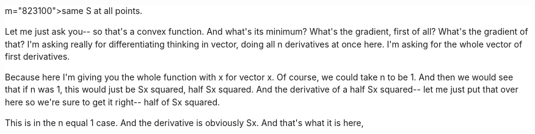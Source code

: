   m="823100">same</span> <span m="823520">S</span> <span m="823760">at</span>
  <span m="823910">all</span> <span m="824090">points.</span></p><p><span
  m="826550">Let</span> <span m="826760">me</span> <span m="826910">just</span>
  <span m="827390">ask</span> <span m="827840">you--</span> <span
  m="829580">so</span> <span m="829820">that's</span> <span m="830080">a</span>
  <span m="830750">convex</span> <span m="831320">function.</span> <span
  m="833370">And</span> <span m="833750">what's</span> <span
  m="834050">its</span> <span m="834230">minimum?</span> <span
  m="836250">What's</span> <span m="836750">the</span> <span
  m="836870">gradient,</span> <span m="837320">first</span> <span
  m="837680">of</span> <span m="837770">all?</span> <span
  m="837890">What's</span> <span m="838160">the</span> <span
  m="838250">gradient</span> <span m="838760">of</span> <span
  m="838890">that?</span> <span m="843790">I'm</span> <span
  m="843970">asking</span> <span m="844420">really</span> <span
  m="844990">for</span> <span m="846130">differentiating</span> <span
  m="849570">thinking</span> <span m="849980">in</span> <span
  m="850090">vector,</span> <span m="850990">doing</span> <span
  m="851320">all</span> <span m="852040">n</span> <span
  m="852340">derivatives</span> <span m="853450">at</span> <span
  m="853630">once</span> <span m="854080">here.</span> <span
  m="854440">I'm</span> <span m="854620">asking</span> <span
  m="855040">for</span> <span m="855190">the</span> <span
  m="855310">whole</span> <span m="856000">vector</span> <span
  m="856510">of</span> <span m="856600">first</span> <span
  m="856960">derivatives.</span></p><p><span m="859840">Because</span> <span
  m="860230">here</span> <span m="860440">I'm</span> <span
  m="860620">giving</span> <span m="860980">you</span> <span
  m="861190">the</span> <span m="861340">whole</span> <span
  m="862240">function</span> <span m="864420">with</span> <span
  m="864870">x</span> <span m="866080">for</span> <span m="866330">vector</span>
  <span m="866820">x.</span> <span m="868150">Of</span> <span
  m="868270">course,</span> <span m="869120">we</span> <span
  m="869200">could</span> <span m="869380">take</span> <span m="869680">n</span>
  <span m="869860">to</span> <span m="869950">be</span> <span
  m="870130">1.</span> <span m="871210">And</span> <span m="871360">then</span>
  <span m="871600">we</span> <span m="871780">would</span> <span
  m="871990">see</span> <span m="872470">that</span> <span m="872740">if</span>
  <span m="872890">n</span> <span m="873100">was</span> <span
  m="873370">1,</span> <span m="873760">this</span> <span
  m="874030">would</span> <span m="874240">just</span> <span
  m="874480">be</span> <span m="875910">Sx</span> <span
  m="876430">squared,</span> <span m="877960">half</span> <span
  m="878320">Sx</span> <span m="878800">squared.</span> <span
  m="879880">And</span> <span m="880030">the</span> <span
  m="880150">derivative</span> <span m="880750">of</span> <span
  m="880930">a</span> <span m="880990">half</span> <span m="882100">Sx</span>
  <span m="882520">squared--</span> <span m="884170">let</span> <span
  m="884320">me</span> <span m="884410">just</span> <span m="884860">put</span>
  <span m="885040">that</span> <span m="885280">over</span> <span
  m="885460">here</span> <span m="885670">so</span> <span
  m="885880">we're</span> <span m="886030">sure</span> <span
  m="886300">to</span> <span m="886390">get</span> <span m="886540">it</span>
  <span m="886630">right--</span> <span m="886880">half</span> <span
  m="887230">of</span> <span m="887380">Sx</span> <span
  m="887830">squared.</span></p><p><span m="888700">This</span> <span
  m="888880">is</span> <span m="889060">in</span> <span m="889210">the</span>
  <span m="889390">n</span> <span m="889550">equal</span> <span
  m="889840">1</span> <span m="890170">case.</span> <span m="891490">And</span>
  <span m="891670">the</span> <span m="891760">derivative</span> <span
  m="892420">is</span> <span m="892600">obviously</span> <span
  m="893200">Sx.</span> <span m="893860">And</span> <span
  m="893980">that's</span> <span m="894280">what</span> <span
  m="894490">it</span> <span m="894640">is</span> <span m="894850">here,</span>